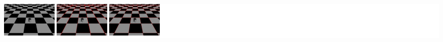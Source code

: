   <img src="./res/test4.bmp" width=100> <img src="./output/S_Dil_Dyn_Img_3_Canny.png" width=100> <img src="./output/S_Dil_Dyn_Img_3_Sobel.png" width=100>